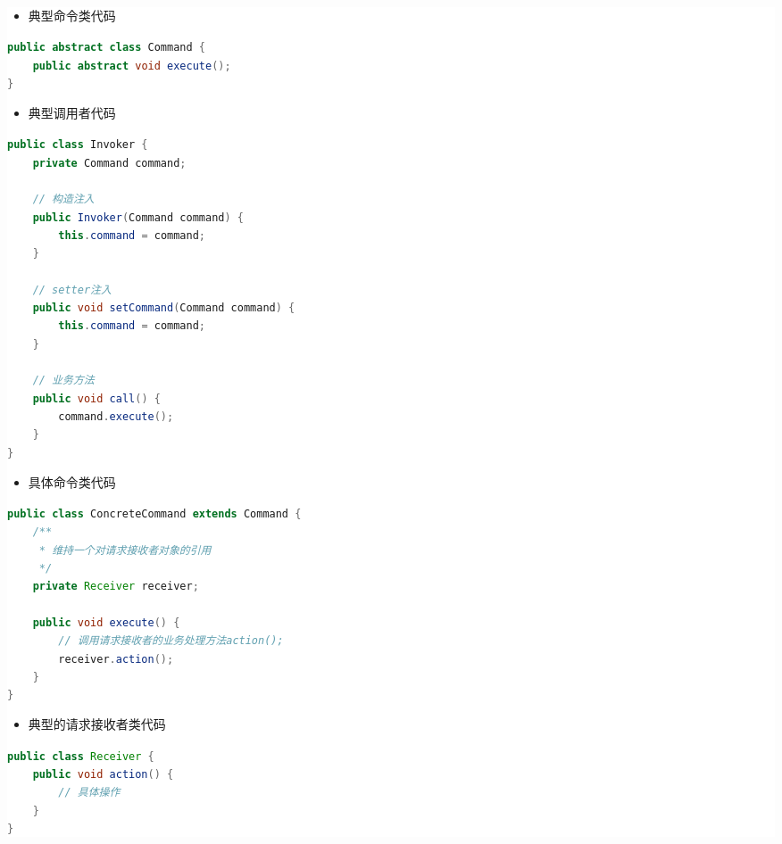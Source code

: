 * 典型命令类代码

```java
public abstract class Command {
    public abstract void execute();
}
```

* 典型调用者代码

```java
public class Invoker {
    private Command command;
    
    // 构造注入
    public Invoker(Command command) {
        this.command = command;
    }
    
    // setter注入
    public void setCommand(Command command) {
        this.command = command;
    }
    
    // 业务方法
    public void call() {
        command.execute();
    }
}
```

* 具体命令类代码

```java
public class ConcreteCommand extends Command {
    /**
     * 维持一个对请求接收者对象的引用
     */
    private Receiver receiver;
    
    public void execute() {
        // 调用请求接收者的业务处理方法action();
        receiver.action();
    }
}
```

* 典型的请求接收者类代码

```java
public class Receiver {
    public void action() {
        // 具体操作
    }
}
```
